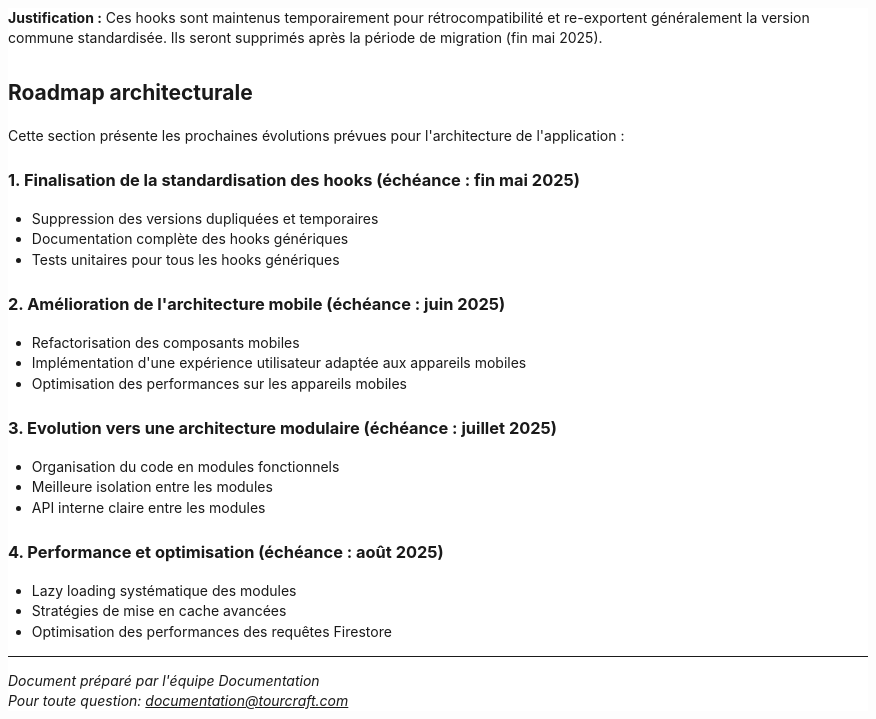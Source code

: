 **Justification :** Ces hooks sont maintenus temporairement pour rétrocompatibilité et re-exportent généralement la version commune standardisée. Ils seront supprimés après la période de migration (fin mai 2025).

## Roadmap architecturale

Cette section présente les prochaines évolutions prévues pour l'architecture de l'application :

### 1. Finalisation de la standardisation des hooks (échéance : fin mai 2025)
- Suppression des versions dupliquées et temporaires
- Documentation complète des hooks génériques
- Tests unitaires pour tous les hooks génériques

### 2. Amélioration de l'architecture mobile (échéance : juin 2025)
- Refactorisation des composants mobiles
- Implémentation d'une expérience utilisateur adaptée aux appareils mobiles
- Optimisation des performances sur les appareils mobiles

### 3. Evolution vers une architecture modulaire (échéance : juillet 2025)
- Organisation du code en modules fonctionnels
- Meilleure isolation entre les modules
- API interne claire entre les modules

### 4. Performance et optimisation (échéance : août 2025)
- Lazy loading systématique des modules
- Stratégies de mise en cache avancées
- Optimisation des performances des requêtes Firestore

---

*Document préparé par l'équipe Documentation*  
*Pour toute question: documentation@tourcraft.com*